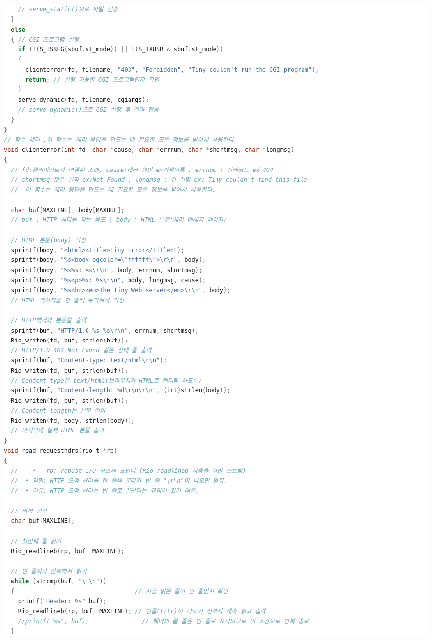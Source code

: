 ~~~c
    // serve_static()으로 파일 전송
  }
  else
  { // CGI 프로그램 실행
    if (!(S_ISREG(sbuf.st_mode)) || !(S_IXUSR & sbuf.st_mode))
    {
      clienterror(fd, filename, "403", "Forbidden", "Tiny couldn't run the CGI program");
      return; // 실행 가능한 CGI 프로그램인지 확인
    }
    serve_dynamic(fd, filename, cgiargs);
    // serve_dynamic()으로 CGI 실행 후 결과 전송
  }
}
// 함수 헤더 ,이 함수는 에러 응답을 만드는 데 필요한 모든 정보를 받아서 사용한다.
void clienterror(int fd, char *cause, char *errnum, char *shortmsg, char *longmsg)
{
  // fd:클라이언트와 연결된 소켓, cause:에러 원인 ex파일이름 , errnum : 상태코드 ex)404
  // shortmsg:짧은 설명 ex)Not Found , longmsg : 긴 설명 ex) Tiny couldn't find this file
  //  이 함수는 에러 응답을 만드는 데 필요한 모든 정보를 받아서 사용한다.

  char buf[MAXLINE], body[MAXBUF];
  // buf : HTTP 헤더를 담는 용도 | body : HTML 본문(에러 메세지 페이지)

  // HTML 본문(body) 작성
  sprintf(body, "<html><title>Tiny Error</title>");
  sprintf(body, "%s<body bgcolor=\"ffffff\">\r\n", body);
  sprintf(body, "%s%s: %s\r\n", body, errnum, shortmsg);
  sprintf(body, "%s<p>%s: %s\r\n", body, longmsg, cause);
  sprintf(body, "%s<hr><em>The Tiny Web server</em>\r\n", body);
  // HTML 페이지를 한 줄씩 누적해서 작성

  // HTTP헤더와 본문을 출력
  sprintf(buf, "HTTP/1.0 %s %s\r\n", errnum, shortmsg);
  Rio_writen(fd, buf, strlen(buf));
  // HTTP/1.0 404 Not Found 같은 상태 줄 출력
  sprintf(buf, "Content-type: text/html\r\n");
  Rio_writen(fd, buf, strlen(buf));
  // Content-type은 text/html(브라우저가 HTML로 렌더링 하도록)
  sprintf(buf, "Content-length: %d\r\n\r\n", (int)strlen(body));
  Rio_writen(fd, buf, strlen(buf));
  // Content-length는 본문 길이
  Rio_writen(fd, body, strlen(body));
  // 마지막에 실제 HTML 본물 출력
}
void read_requesthdrs(rio_t *rp)
{
  //	•	rp: robust I/O 구조체 포인터 (Rio_readlineb 사용을 위한 스트림)
  //  •	역할: HTTP 요청 헤더를 한 줄씩 읽다가 빈 줄 "\r\n"이 나오면 멈춰.
  //  •	이유: HTTP 요청 헤더는 빈 줄로 끝난다는 규칙이 있기 때문.

  // 버퍼 선언
  char buf[MAXLINE];

  // 첫번째 줄 읽기
  Rio_readlineb(rp, buf, MAXLINE);

  // 빈 줄까지 반복해서 읽기
  while (strcmp(buf, "\r\n"))
  {                                  // 지금 읽은 줄이 빈 줄인지 확인
    printf("Header: %s",buf);
    Rio_readlineb(rp, buf, MAXLINE); // 빈줄(\r\n)이 나오기 전까지 계속 읽고 출력
    //printf("%s", buf);               // 헤더의 끝 줄은 빈 줄로 표시되므로 이 조건으로 반복 종료
  }
~~~
